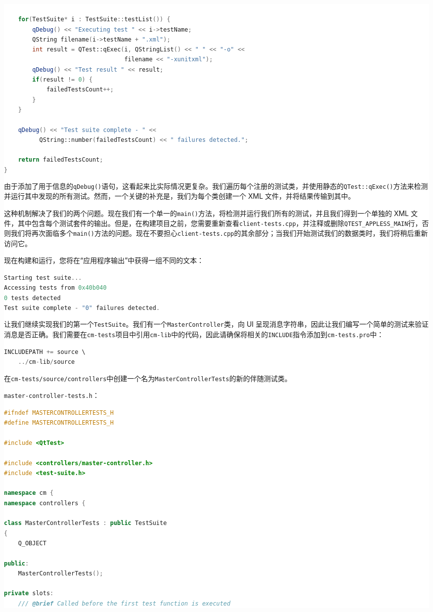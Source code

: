 ```cpp

    for(TestSuite* i : TestSuite::testList()) {
        qDebug() << "Executing test " << i->testName;
        QString filename(i->testName + ".xml");
        int result = QTest::qExec(i, QStringList() << " " << "-o" << 
                                  filename << "-xunitxml");
        qDebug() << "Test result " << result;
        if(result != 0) {
            failedTestsCount++;
        }
    }

    qDebug() << "Test suite complete - " << 
          QString::number(failedTestsCount) << " failures detected.";

    return failedTestsCount;
}
```

由于添加了用于信息的`qDebug()`语句，这看起来比实际情况更复杂。我们遍历每个注册的测试类，并使用静态的`QTest::qExec()`方法来检测并运行其中发现的所有测试。然而，一个关键的补充是，我们为每个类创建一个 XML 文件，并将结果传输到其中。

这种机制解决了我们的两个问题。现在我们有一个单一的`main()`方法，将检测并运行我们所有的测试，并且我们得到一个单独的 XML 文件，其中包含每个测试套件的输出。但是，在构建项目之前，您需要重新查看`client-tests.cpp`，并注释或删除`QTEST_APPLESS_MAIN`行，否则我们将再次面临多个`main()`方法的问题。现在不要担心`client-tests.cpp`的其余部分；当我们开始测试我们的数据类时，我们将稍后重新访问它。

现在构建和运行，您将在“应用程序输出”中获得一组不同的文本：

```cpp
Starting test suite...
Accessing tests from 0x40b040
0 tests detected
Test suite complete - "0" failures detected.
```

让我们继续实现我们的第一个`TestSuite`。我们有一个`MasterController`类，向 UI 呈现消息字符串，因此让我们编写一个简单的测试来验证消息是否正确。我们需要在`cm-tests`项目中引用`cm-lib`中的代码，因此请确保将相关的`INCLUDE`指令添加到`cm-tests.pro`中：

```cpp
INCLUDEPATH += source \
    ../cm-lib/source
```

在`cm-tests/source/controllers`中创建一个名为`MasterControllerTests`的新的伴随测试类。

`master-controller-tests.h`：

```cpp
#ifndef MASTERCONTROLLERTESTS_H
#define MASTERCONTROLLERTESTS_H

#include <QtTest>

#include <controllers/master-controller.h>
#include <test-suite.h>

namespace cm {
namespace controllers {

class MasterControllerTests : public TestSuite
{
    Q_OBJECT

public:
    MasterControllerTests();

private slots:
    /// @brief Called before the first test function is executed
```